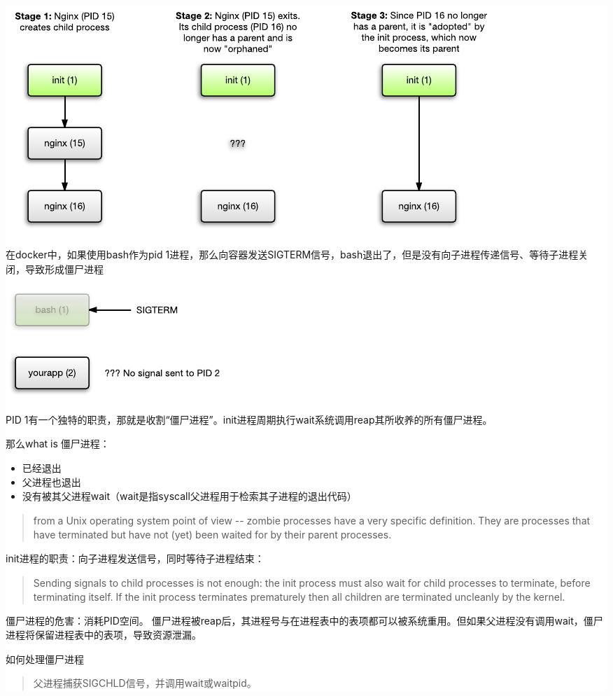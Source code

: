 ![adoption.png](adoption.png)



在docker中，如果使用bash作为pid 1进程，那么向容器发送SIGTERM信号，bash退出了，但是没有向子进程传递信号、等待子进程关闭，导致形成僵尸进程


![bash_signal.png](bash_signal.png)



PID 1有一个独特的职责，那就是收割“僵尸进程”。init进程周期执行wait系统调用reap其所收养的所有僵尸进程。

那么what is 僵尸进程：
- 已经退出
- 父进程也退出
- 没有被其父进程wait（wait是指syscall父进程用于检索其子进程的退出代码）

>from a Unix operating system point of view -- zombie processes have a very specific definition. They are processes that have terminated but have not (yet) been waited for by their parent processes.


init进程的职责：向子进程发送信号，同时等待子进程结束：
>Sending signals to child processes is not enough: the init process must also wait for child processes to terminate, before terminating itself. If the init process terminates prematurely then all children are terminated uncleanly by the kernel.

僵尸进程的危害：消耗PID空间。
僵尸进程被reap后，其进程号与在进程表中的表项都可以被系统重用。但如果父进程没有调用wait，僵尸进程将保留进程表中的表项，导致资源泄漏。

如何处理僵尸进程
>父进程捕获SIGCHLD信号，并调用wait或waitpid。
